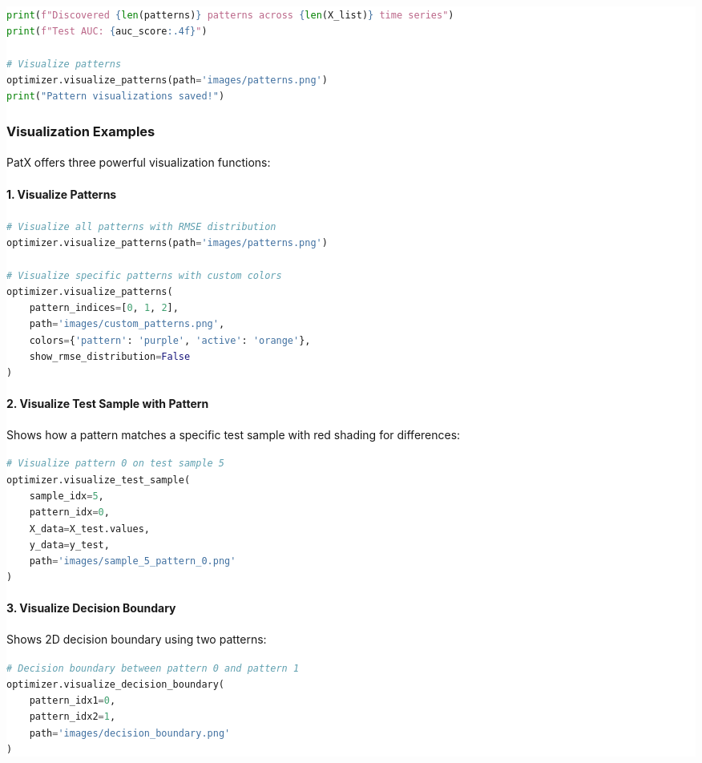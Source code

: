 ```python
print(f"Discovered {len(patterns)} patterns across {len(X_list)} time series")
print(f"Test AUC: {auc_score:.4f}")

# Visualize patterns
optimizer.visualize_patterns(path='images/patterns.png')
print("Pattern visualizations saved!")
```

### Visualization Examples

PatX offers three powerful visualization functions:

#### 1. Visualize Patterns

```python
# Visualize all patterns with RMSE distribution
optimizer.visualize_patterns(path='images/patterns.png')

# Visualize specific patterns with custom colors
optimizer.visualize_patterns(
    pattern_indices=[0, 1, 2],
    path='images/custom_patterns.png',
    colors={'pattern': 'purple', 'active': 'orange'},
    show_rmse_distribution=False
)
```

#### 2. Visualize Test Sample with Pattern

Shows how a pattern matches a specific test sample with red shading for differences:

```python
# Visualize pattern 0 on test sample 5
optimizer.visualize_test_sample(
    sample_idx=5,
    pattern_idx=0,
    X_data=X_test.values,
    y_data=y_test,
    path='images/sample_5_pattern_0.png'
)
```

#### 3. Visualize Decision Boundary

Shows 2D decision boundary using two patterns:

```python
# Decision boundary between pattern 0 and pattern 1
optimizer.visualize_decision_boundary(
    pattern_idx1=0,
    pattern_idx2=1,
    path='images/decision_boundary.png'
)
```
